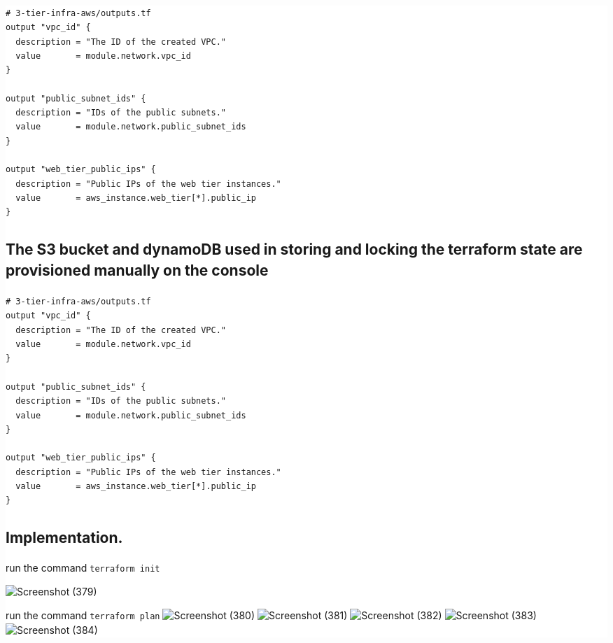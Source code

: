 ```
# 3-tier-infra-aws/outputs.tf
output "vpc_id" {
  description = "The ID of the created VPC."
  value       = module.network.vpc_id
}

output "public_subnet_ids" {
  description = "IDs of the public subnets."
  value       = module.network.public_subnet_ids
}

output "web_tier_public_ips" {
  description = "Public IPs of the web tier instances."
  value       = aws_instance.web_tier[*].public_ip 
}
```
## The S3 bucket and dynamoDB used in storing and locking the terraform state are provisioned manually on the console
```
# 3-tier-infra-aws/outputs.tf
output "vpc_id" {
  description = "The ID of the created VPC."
  value       = module.network.vpc_id
}

output "public_subnet_ids" {
  description = "IDs of the public subnets."
  value       = module.network.public_subnet_ids
}

output "web_tier_public_ips" {
  description = "Public IPs of the web tier instances."
  value       = aws_instance.web_tier[*].public_ip 
}
```
## Implementation.
run the command ```terraform init```

![Screenshot (379)](https://github.com/user-attachments/assets/1931c7e6-b0ee-4e02-b45c-b479214360f5)


run the command ```terraform plan```
![Screenshot (380)](https://github.com/user-attachments/assets/e2512de1-c82c-4cd0-ad85-7ec452e090fb)
![Screenshot (381)](https://github.com/user-attachments/assets/010b0bf5-c612-470f-b8f2-4decaf46f381)
![Screenshot (382)](https://github.com/user-attachments/assets/85d06cdc-4451-4f25-bc77-30e481d33b4f)
![Screenshot (383)](https://github.com/user-attachments/assets/4d7e232d-6856-4a31-8c1b-93054fe7d1cf)
![Screenshot (384)](https://github.com/user-attachments/assets/4ee94376-32d6-4506-8b9e-bce45595376f)
